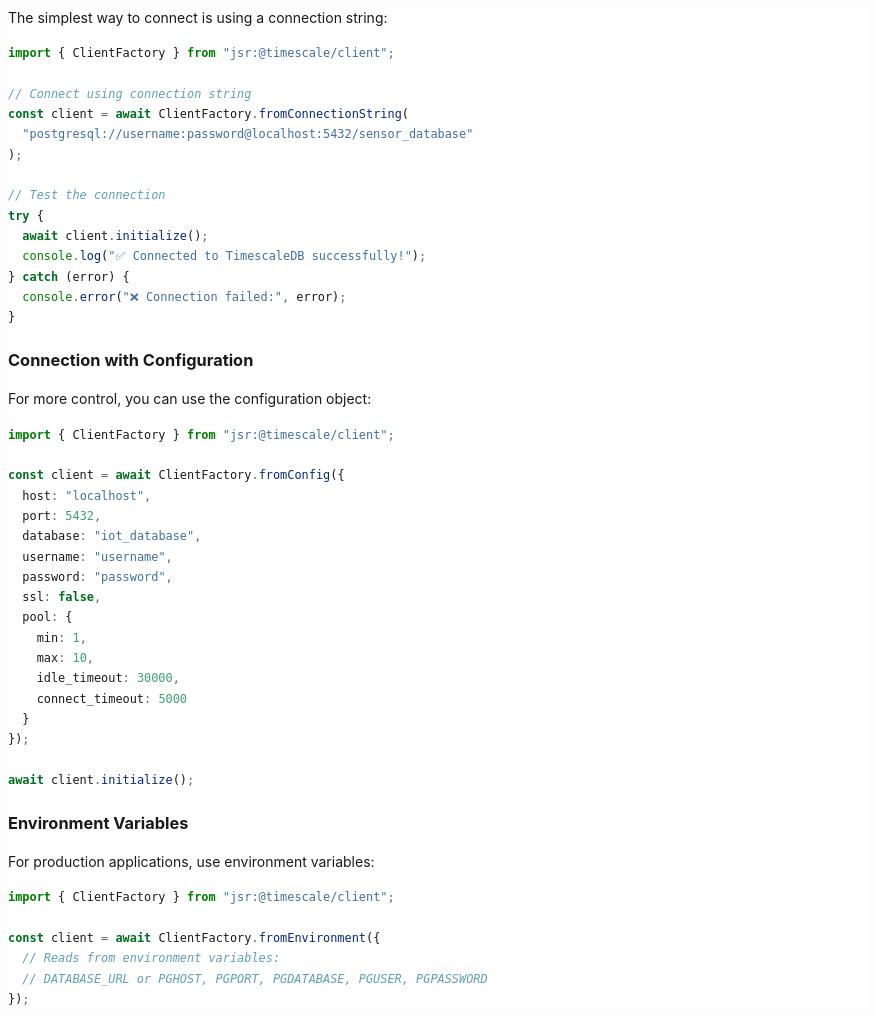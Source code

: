 The simplest way to connect is using a connection string:

```typescript
import { ClientFactory } from "jsr:@timescale/client";

// Connect using connection string
const client = await ClientFactory.fromConnectionString(
  "postgresql://username:password@localhost:5432/sensor_database"
);

// Test the connection
try {
  await client.initialize();
  console.log("✅ Connected to TimescaleDB successfully!");
} catch (error) {
  console.error("❌ Connection failed:", error);
}
```

### Connection with Configuration

For more control, you can use the configuration object:

```typescript
import { ClientFactory } from "jsr:@timescale/client";

const client = await ClientFactory.fromConfig({
  host: "localhost",
  port: 5432,
  database: "iot_database",
  username: "username",
  password: "password",
  ssl: false,
  pool: {
    min: 1,
    max: 10,
    idle_timeout: 30000,
    connect_timeout: 5000
  }
});

await client.initialize();
```

### Environment Variables

For production applications, use environment variables:

```typescript
import { ClientFactory } from "jsr:@timescale/client";

const client = await ClientFactory.fromEnvironment({
  // Reads from environment variables:
  // DATABASE_URL or PGHOST, PGPORT, PGDATABASE, PGUSER, PGPASSWORD
});
```

